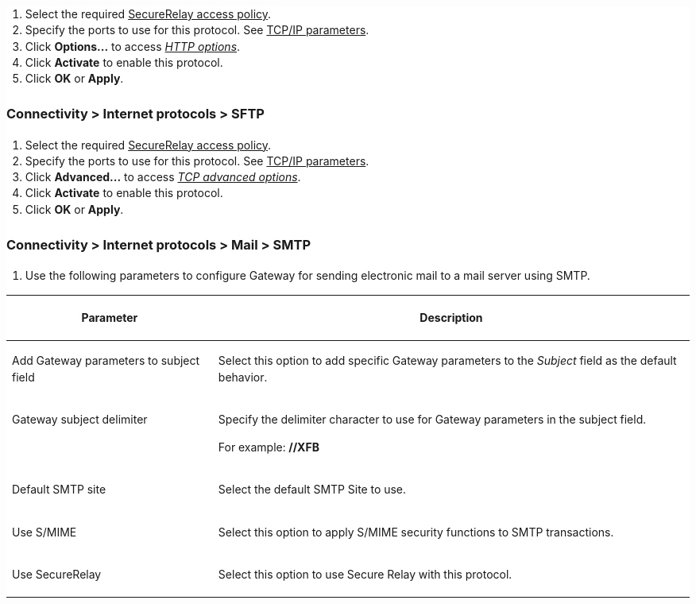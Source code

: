 1.  Select the required [SecureRelay access policy](#SecureRelay_access_policy).
2.  Specify the ports to use for this protocol. See [TCP/IP parameters](../config_tcp_ip_paras).
3.  Click <span style="font-weight: bold;">Options...</span> to access <span style="font-style: italic;">[HTTP options](../config_http_options)</span>.
4.  Click <span style="font-weight: bold;">Activate</span> to enable this protocol.
5.  Click <span style="font-weight: bold;">OK</span> or <span style="font-weight: bold;">Apply</span>.

<span id="olh_connectivity_internet_sftp"></span>

### Connectivity &gt; Internet protocols &gt; SFTP

1.  Select the required [SecureRelay access policy](#SecureRelay_access_policy).
2.  Specify the ports to use for this protocol. See [TCP/IP parameters](../config_tcp_ip_paras).
3.  Click <span style="font-weight: bold;">Advanced...</span> to access <span style="font-style: italic;">[TCP advanced options](../config_tcp_adv_options)</span>.
4.  Click <span style="font-weight: bold;">Activate</span> to enable this protocol.
5.  Click <span style="font-weight: bold;">OK</span> or <span style="font-weight: bold;">Apply</span>.

<span id="olh_connectivity_internet_mail_smtp"></span>

### Connectivity &gt; Internet protocols &gt; Mail &gt; SMTP

1.  Use the following parameters to configure Gateway for sending electronic mail to a mail server using SMTP.

<table>
         
         
         
   
   <thead>
      <tr>
<th class="HeadE-Column1-Header1"><p>Parameter</p>         </th>
<th class="HeadD-Column1-Header1"><p>Description</p>         </th>
      </tr>
   </thead>
   <tbody>
      <tr>
         <td><p>Add Gateway parameters to subject field</p>         </td>
         <td><p>Select this option to add specific Gateway parameters to the <span style="font-style: italic;">Subject</span> field as the default behavior.</p>         </td>
      </tr>
      <tr>
         <td><p>Gateway subject delimiter</p>         </td>
         <td><p>Specify the delimiter character to use for Gateway parameters in the subject field.</p>
<p>For example: <span class="code" style="font-weight: bold;">//XFB</span></p>         </td>
      </tr>
      <tr>
         <td><p>Default SMTP site</p>         </td>
         <td><p>Select the default SMTP Site to use.</p>         </td>
      </tr>
      <tr>
         <td><p>Use S/MIME</p>         </td>
         <td><p>Select this option to apply S/MIME security functions to SMTP transactions.</p>         </td>
      </tr>
      <tr>
         <td><p>Use SecureRelay</p>         </td>
         <td><p>Select this option to use Secure Relay with this protocol.</p>         </td>
      </tr>
   </tbody>
</table>
